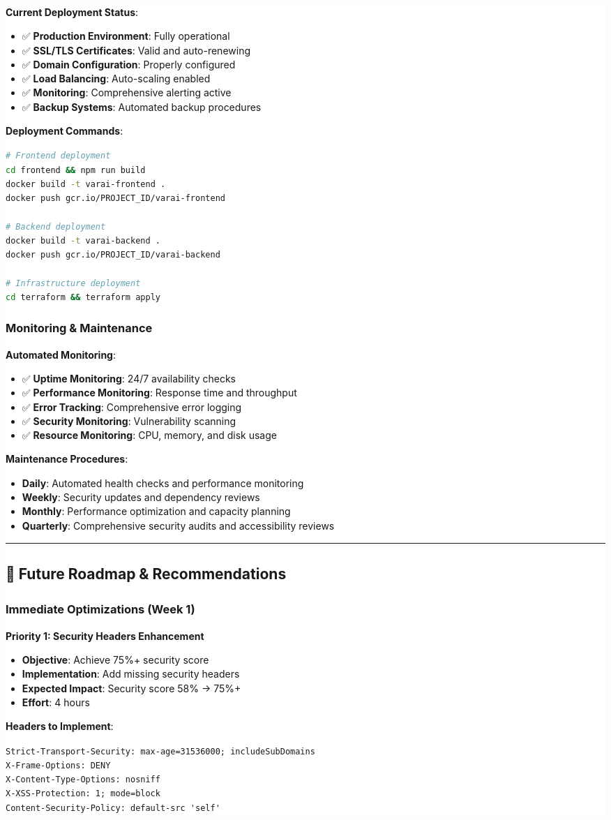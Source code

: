 **Current Deployment Status**:
- ✅ **Production Environment**: Fully operational
- ✅ **SSL/TLS Certificates**: Valid and auto-renewing
- ✅ **Domain Configuration**: Properly configured
- ✅ **Load Balancing**: Auto-scaling enabled
- ✅ **Monitoring**: Comprehensive alerting active
- ✅ **Backup Systems**: Automated backup procedures

**Deployment Commands**:
```bash
# Frontend deployment
cd frontend && npm run build
docker build -t varai-frontend .
docker push gcr.io/PROJECT_ID/varai-frontend

# Backend deployment
docker build -t varai-backend .
docker push gcr.io/PROJECT_ID/varai-backend

# Infrastructure deployment
cd terraform && terraform apply
```

### Monitoring & Maintenance

**Automated Monitoring**:
- ✅ **Uptime Monitoring**: 24/7 availability checks
- ✅ **Performance Monitoring**: Response time and throughput
- ✅ **Error Tracking**: Comprehensive error logging
- ✅ **Security Monitoring**: Vulnerability scanning
- ✅ **Resource Monitoring**: CPU, memory, and disk usage

**Maintenance Procedures**:
- **Daily**: Automated health checks and performance monitoring
- **Weekly**: Security updates and dependency reviews
- **Monthly**: Performance optimization and capacity planning
- **Quarterly**: Comprehensive security audits and accessibility reviews

---

## 🚀 Future Roadmap & Recommendations

### Immediate Optimizations (Week 1)

**Priority 1: Security Headers Enhancement**
- **Objective**: Achieve 75%+ security score
- **Implementation**: Add missing security headers
- **Expected Impact**: Security score 58% → 75%+
- **Effort**: 4 hours

**Headers to Implement**:
```
Strict-Transport-Security: max-age=31536000; includeSubDomains
X-Frame-Options: DENY
X-Content-Type-Options: nosniff
X-XSS-Protection: 1; mode=block
Content-Security-Policy: default-src 'self'
```
